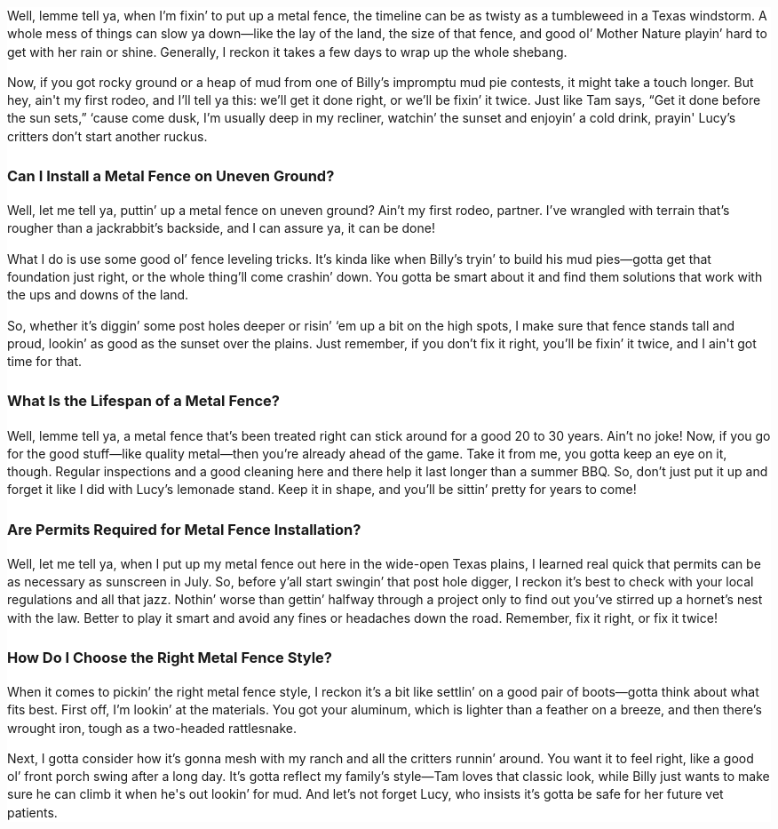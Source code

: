 Well, lemme tell ya, when I’m fixin’ to put up a metal fence, the timeline can be as twisty as a tumbleweed in a Texas windstorm. A whole mess of things can slow ya down—like the lay of the land, the size of that fence, and good ol’ Mother Nature playin’ hard to get with her rain or shine. Generally, I reckon it takes a few days to wrap up the whole shebang.

Now, if you got rocky ground or a heap of mud from one of Billy’s impromptu mud pie contests, it might take a touch longer. But hey, ain't my first rodeo, and I’ll tell ya this: we’ll get it done right, or we’ll be fixin’ it twice. Just like Tam says, “Get it done before the sun sets,” ‘cause come dusk, I’m usually deep in my recliner, watchin’ the sunset and enjoyin’ a cold drink, prayin' Lucy’s critters don’t start another ruckus.

### Can I Install a Metal Fence on Uneven Ground?

Well, let me tell ya, puttin’ up a metal fence on uneven ground? Ain’t my first rodeo, partner. I’ve wrangled with terrain that’s rougher than a jackrabbit’s backside, and I can assure ya, it can be done!

What I do is use some good ol’ fence leveling tricks. It’s kinda like when Billy’s tryin’ to build his mud pies—gotta get that foundation just right, or the whole thing’ll come crashin’ down. You gotta be smart about it and find them solutions that work with the ups and downs of the land.

So, whether it’s diggin’ some post holes deeper or risin’ ‘em up a bit on the high spots, I make sure that fence stands tall and proud, lookin’ as good as the sunset over the plains. Just remember, if you don’t fix it right, you’ll be fixin’ it twice, and I ain't got time for that.

### What Is the Lifespan of a Metal Fence?

Well, lemme tell ya, a metal fence that’s been treated right can stick around for a good 20 to 30 years. Ain’t no joke! Now, if you go for the good stuff—like quality metal—then you’re already ahead of the game. Take it from me, you gotta keep an eye on it, though. Regular inspections and a good cleaning here and there help it last longer than a summer BBQ. So, don’t just put it up and forget it like I did with Lucy’s lemonade stand. Keep it in shape, and you’ll be sittin’ pretty for years to come!

### Are Permits Required for Metal Fence Installation?

Well, let me tell ya, when I put up my metal fence out here in the wide-open Texas plains, I learned real quick that permits can be as necessary as sunscreen in July. So, before y’all start swingin’ that post hole digger, I reckon it’s best to check with your local regulations and all that jazz. Nothin’ worse than gettin’ halfway through a project only to find out you’ve stirred up a hornet’s nest with the law. Better to play it smart and avoid any fines or headaches down the road. Remember, fix it right, or fix it twice!

### How Do I Choose the Right Metal Fence Style?

When it comes to pickin’ the right metal fence style, I reckon it’s a bit like settlin’ on a good pair of boots—gotta think about what fits best. First off, I’m lookin’ at the materials. You got your aluminum, which is lighter than a feather on a breeze, and then there’s wrought iron, tough as a two-headed rattlesnake.

Next, I gotta consider how it’s gonna mesh with my ranch and all the critters runnin’ around. You want it to feel right, like a good ol’ front porch swing after a long day. It’s gotta reflect my family’s style—Tam loves that classic look, while Billy just wants to make sure he can climb it when he's out lookin’ for mud. And let’s not forget Lucy, who insists it’s gotta be safe for her future vet patients.
